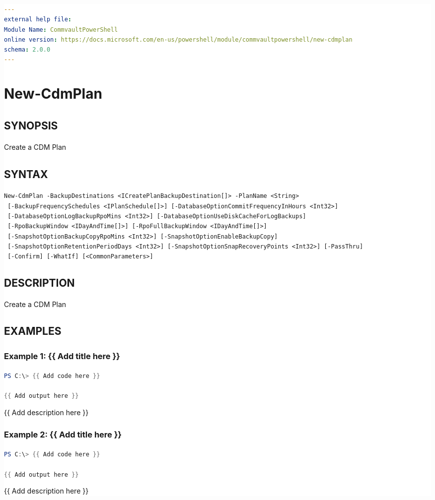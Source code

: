 ```yaml
---
external help file:
Module Name: CommvaultPowerShell
online version: https://docs.microsoft.com/en-us/powershell/module/commvaultpowershell/new-cdmplan
schema: 2.0.0
---
```


# New-CdmPlan

## SYNOPSIS
Create a CDM Plan

## SYNTAX

```
New-CdmPlan -BackupDestinations <ICreatePlanBackupDestination[]> -PlanName <String>
 [-BackupFrequencySchedules <IPlanSchedule[]>] [-DatabaseOptionCommitFrequencyInHours <Int32>]
 [-DatabaseOptionLogBackupRpoMins <Int32>] [-DatabaseOptionUseDiskCacheForLogBackups]
 [-RpoBackupWindow <IDayAndTime[]>] [-RpoFullBackupWindow <IDayAndTime[]>]
 [-SnapshotOptionBackupCopyRpoMins <Int32>] [-SnapshotOptionEnableBackupCopy]
 [-SnapshotOptionRetentionPeriodDays <Int32>] [-SnapshotOptionSnapRecoveryPoints <Int32>] [-PassThru]
 [-Confirm] [-WhatIf] [<CommonParameters>]
```

## DESCRIPTION
Create a CDM Plan

## EXAMPLES

### Example 1: {{ Add title here }}
```powershell
PS C:\> {{ Add code here }}

{{ Add output here }}
```

{{ Add description here }}

### Example 2: {{ Add title here }}
```powershell
PS C:\> {{ Add code here }}

{{ Add output here }}
```

{{ Add description here }}

